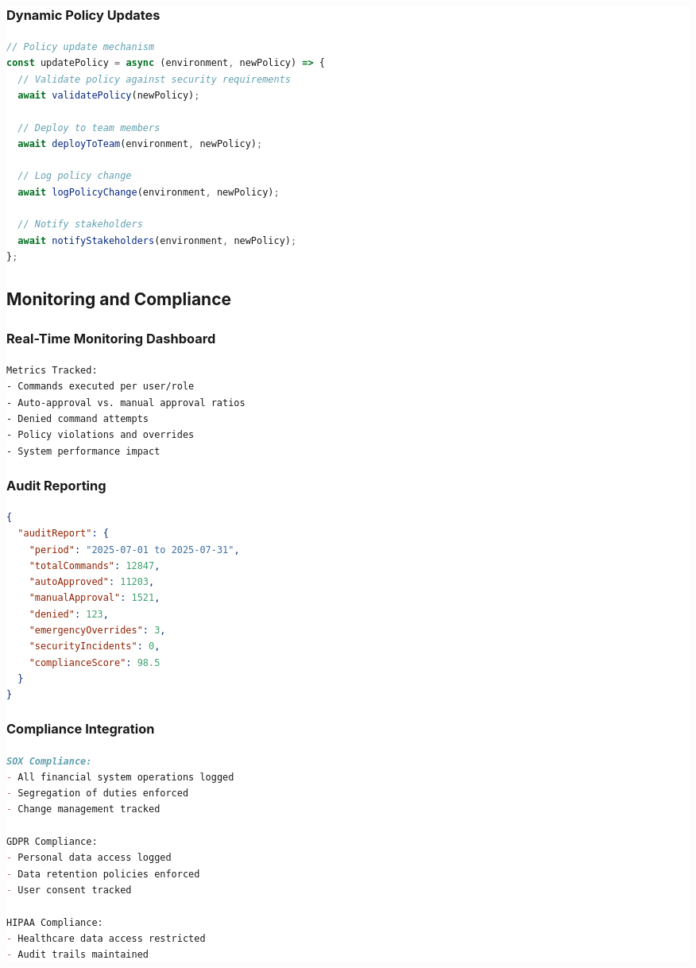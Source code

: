 ### Dynamic Policy Updates

```javascript
// Policy update mechanism
const updatePolicy = async (environment, newPolicy) => {
  // Validate policy against security requirements
  await validatePolicy(newPolicy);
  
  // Deploy to team members
  await deployToTeam(environment, newPolicy);
  
  // Log policy change
  await logPolicyChange(environment, newPolicy);
  
  // Notify stakeholders
  await notifyStakeholders(environment, newPolicy);
};
```

## Monitoring and Compliance

### Real-Time Monitoring Dashboard

```
Metrics Tracked:
- Commands executed per user/role
- Auto-approval vs. manual approval ratios  
- Denied command attempts
- Policy violations and overrides
- System performance impact
```

### Audit Reporting

```json
{
  "auditReport": {
    "period": "2025-07-01 to 2025-07-31",
    "totalCommands": 12847,
    "autoApproved": 11203,
    "manualApproval": 1521,
    "denied": 123,
    "emergencyOverrides": 3,
    "securityIncidents": 0,
    "complianceScore": 98.5
  }
}
```

### Compliance Integration

```markdown
SOX Compliance:
- All financial system operations logged
- Segregation of duties enforced
- Change management tracked

GDPR Compliance:
- Personal data access logged
- Data retention policies enforced
- User consent tracked

HIPAA Compliance:
- Healthcare data access restricted
- Audit trails maintained
```